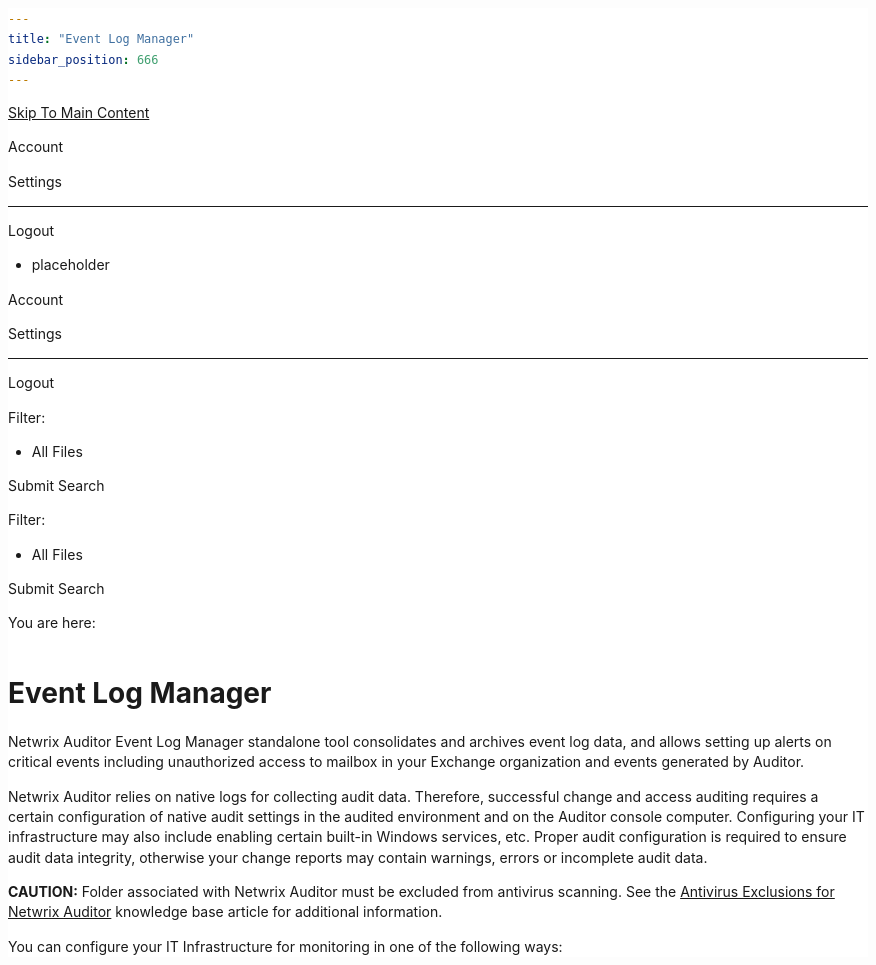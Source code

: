 ```yaml
---
title: "Event Log Manager"
sidebar_position: 666
---
```


[Skip To Main Content](#)

Account

Settings

---

Logout

* placeholder

Account

Settings

---

Logout

Filter: 

* All Files

Submit Search

Filter: 

* All Files

Submit Search

You are here:

# Event Log Manager

Netwrix Auditor Event Log Manager standalone tool consolidates and archives event log data, and allows setting up alerts on critical events including unauthorized access to mailbox in your Exchange organization and events generated by Auditor.

Netwrix Auditor relies on native logs for collecting audit data. Therefore, successful change and access auditing requires a certain configuration of native audit settings in the audited environment and on the Auditor console computer. Configuring your IT infrastructure may also include enabling certain built-in Windows services, etc. Proper audit configuration is required to ensure audit data integrity, otherwise your change reports may contain warnings, errors or incomplete audit data.

**CAUTION:** Folder associated with Netwrix Auditor must be excluded from antivirus scanning. See the [Antivirus Exclusions for Netwrix Auditor](`https://helpcenter.netwrix.com/bundle/z-kb-articles-salesforce/page/kA04u0000000HirCAE.html` "Antivirus Exclusions for Netwrix Auditor") knowledge base article for additional information.

You can configure your IT Infrastructure for monitoring in one of the following ways:
